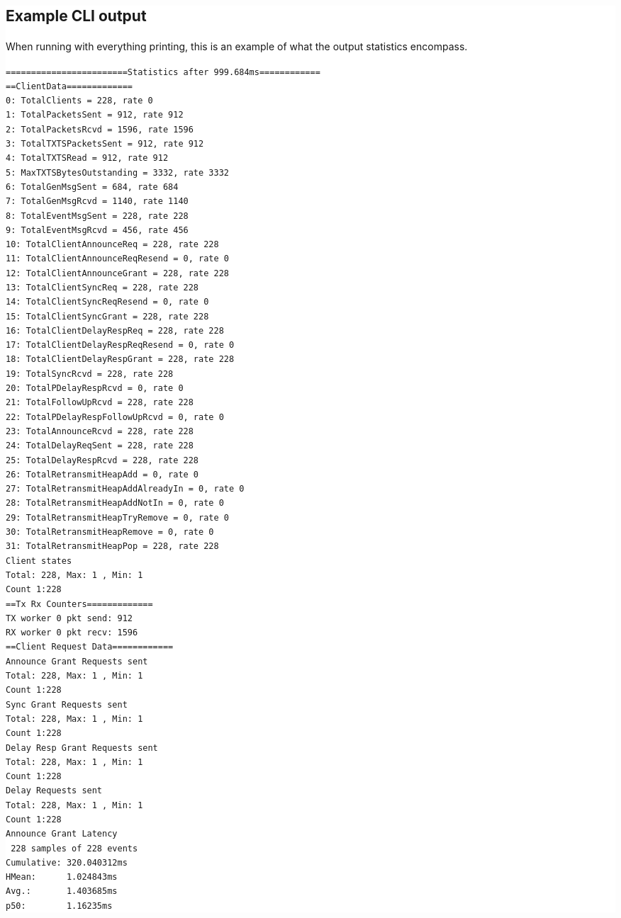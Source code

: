 ## Example CLI output

When running with everything printing, this is an example of what the output statistics encompass.

```console
========================Statistics after 999.684ms============
==ClientData=============
0: TotalClients = 228, rate 0
1: TotalPacketsSent = 912, rate 912
2: TotalPacketsRcvd = 1596, rate 1596
3: TotalTXTSPacketsSent = 912, rate 912
4: TotalTXTSRead = 912, rate 912
5: MaxTXTSBytesOutstanding = 3332, rate 3332
6: TotalGenMsgSent = 684, rate 684
7: TotalGenMsgRcvd = 1140, rate 1140
8: TotalEventMsgSent = 228, rate 228
9: TotalEventMsgRcvd = 456, rate 456
10: TotalClientAnnounceReq = 228, rate 228
11: TotalClientAnnounceReqResend = 0, rate 0
12: TotalClientAnnounceGrant = 228, rate 228
13: TotalClientSyncReq = 228, rate 228
14: TotalClientSyncReqResend = 0, rate 0
15: TotalClientSyncGrant = 228, rate 228
16: TotalClientDelayRespReq = 228, rate 228
17: TotalClientDelayRespReqResend = 0, rate 0
18: TotalClientDelayRespGrant = 228, rate 228
19: TotalSyncRcvd = 228, rate 228
20: TotalPDelayRespRcvd = 0, rate 0
21: TotalFollowUpRcvd = 228, rate 228
22: TotalPDelayRespFollowUpRcvd = 0, rate 0
23: TotalAnnounceRcvd = 228, rate 228
24: TotalDelayReqSent = 228, rate 228
25: TotalDelayRespRcvd = 228, rate 228
26: TotalRetransmitHeapAdd = 0, rate 0
27: TotalRetransmitHeapAddAlreadyIn = 0, rate 0
28: TotalRetransmitHeapAddNotIn = 0, rate 0
29: TotalRetransmitHeapTryRemove = 0, rate 0
30: TotalRetransmitHeapRemove = 0, rate 0
31: TotalRetransmitHeapPop = 228, rate 228
Client states
Total: 228, Max: 1 , Min: 1
Count 1:228
==Tx Rx Counters=============
TX worker 0 pkt send: 912
RX worker 0 pkt recv: 1596
==Client Request Data============
Announce Grant Requests sent
Total: 228, Max: 1 , Min: 1
Count 1:228
Sync Grant Requests sent
Total: 228, Max: 1 , Min: 1
Count 1:228
Delay Resp Grant Requests sent
Total: 228, Max: 1 , Min: 1
Count 1:228
Delay Requests sent
Total: 228, Max: 1 , Min: 1
Count 1:228
Announce Grant Latency
 228 samples of 228 events
Cumulative:	320.040312ms
HMean:		1.024843ms
Avg.:		1.403685ms
p50: 		1.16235ms
```